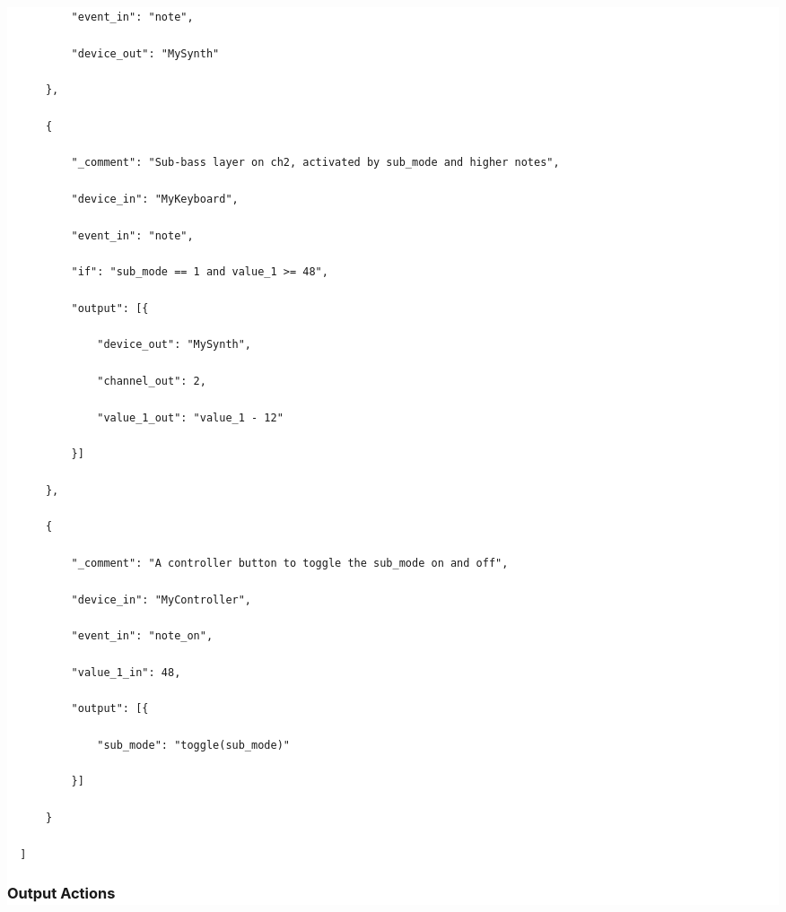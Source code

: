 ```
          "event_in": "note",

          "device_out": "MySynth"

      },

      {

          "_comment": "Sub-bass layer on ch2, activated by sub_mode and higher notes",

          "device_in": "MyKeyboard",

          "event_in": "note",

          "if": "sub_mode == 1 and value_1 >= 48",

          "output": [{

              "device_out": "MySynth",

              "channel_out": 2,

              "value_1_out": "value_1 - 12"

          }]

      },

      {

          "_comment": "A controller button to toggle the sub_mode on and off",

          "device_in": "MyController",

          "event_in": "note_on",

          "value_1_in": 48,

          "output": [{

              "sub_mode": "toggle(sub_mode)"

          }]

      }

  ]
```

### Output Actions
